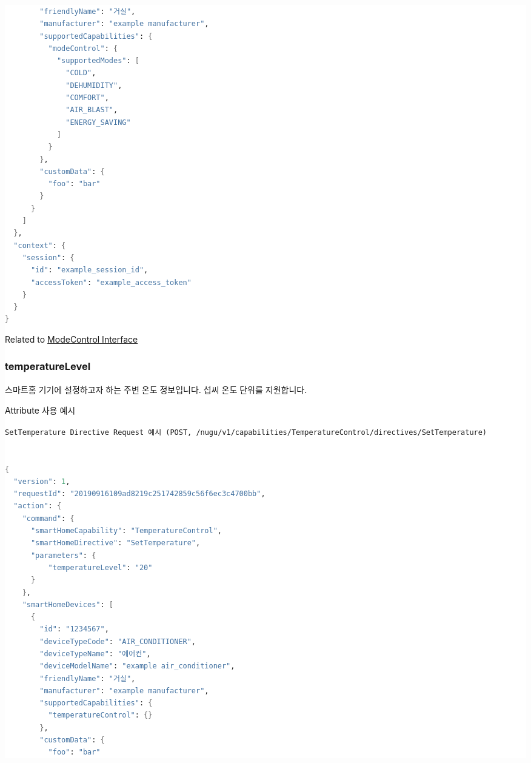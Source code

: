```scheme
        "friendlyName": "거실",
        "manufacturer": "example manufacturer",
        "supportedCapabilities": {
          "modeControl": {
            "supportedModes": [
              "COLD",
              "DEHUMIDITY",
              "COMFORT",
              "AIR_BLAST",
              "ENERGY_SAVING"
            ]
          }
        },
        "customData": {
          "foo": "bar"
        }
      }
    ]
  },
  "context": {
    "session": {
      "id": "example_session_id",
      "accessToken": "example_access_token"
    }
  }
}
```

Related to [ModeControl Interface](smarthomecapability/modecontrol-interface.md)

### temperatureLevel

스마트홈 기기에 설정하고자 하는 주변 온도 정보입니다. 섭씨 온도 단위를 지원합니다.

Attribute 사용 예시

```scheme
SetTemperature Directive Request 예시 (POST, /nugu/v1/capabilities/TemperatureControl/directives/SetTemperature)


{
  "version": 1,
  "requestId": "20190916109ad8219c251742859c56f6ec3c4700bb",
  "action": {
    "command": {
      "smartHomeCapability": "TemperatureControl",
      "smartHomeDirective": "SetTemperature",
      "parameters": {
          "temperatureLevel": "20"
      }
    },
    "smartHomeDevices": [
      {
        "id": "1234567",
        "deviceTypeCode": "AIR_CONDITIONER",
        "deviceTypeName": "에어컨",
        "deviceModelName": "example air_conditioner",
        "friendlyName": "거실",
        "manufacturer": "example manufacturer",
        "supportedCapabilities": {
          "temperatureControl": {}
        },
        "customData": {
          "foo": "bar"
```